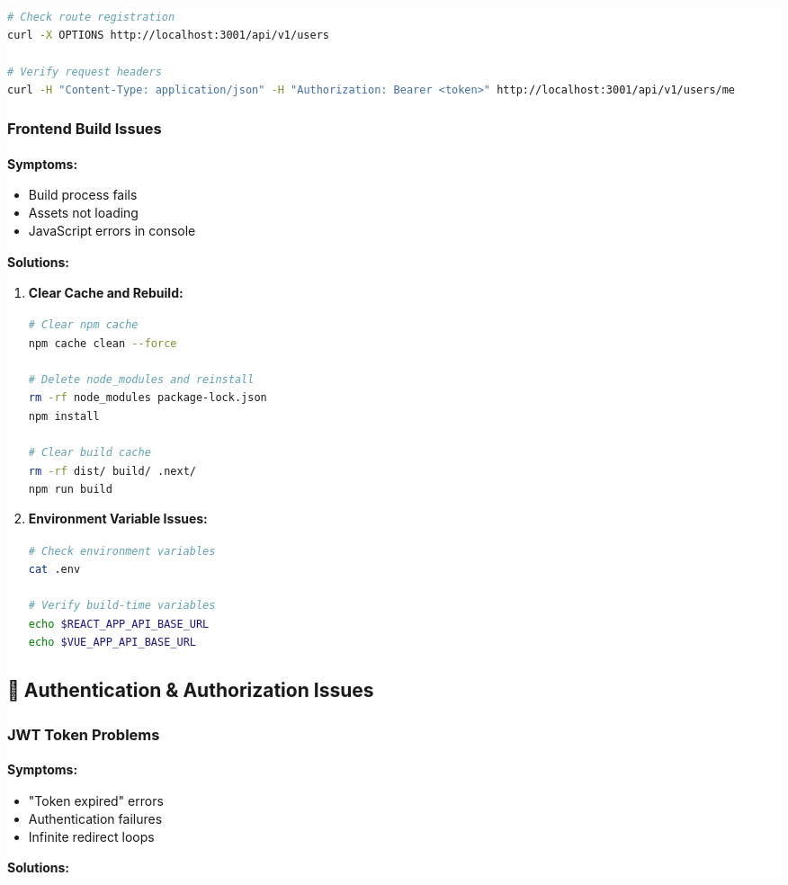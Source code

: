    ```bash
   # Check route registration
   curl -X OPTIONS http://localhost:3001/api/v1/users

   # Verify request headers
   curl -H "Content-Type: application/json" -H "Authorization: Bearer <token>" http://localhost:3001/api/v1/users/me
   ```

### Frontend Build Issues

**Symptoms:**

- Build process fails
- Assets not loading
- JavaScript errors in console

**Solutions:**

1. **Clear Cache and Rebuild:**

   ```bash
   # Clear npm cache
   npm cache clean --force

   # Delete node_modules and reinstall
   rm -rf node_modules package-lock.json
   npm install

   # Clear build cache
   rm -rf dist/ build/ .next/
   npm run build
   ```

2. **Environment Variable Issues:**

   ```bash
   # Check environment variables
   cat .env

   # Verify build-time variables
   echo $REACT_APP_API_BASE_URL
   echo $VUE_APP_API_BASE_URL
   ```

## 🔐 Authentication & Authorization Issues

### JWT Token Problems

**Symptoms:**

- "Token expired" errors
- Authentication failures
- Infinite redirect loops

**Solutions:**
